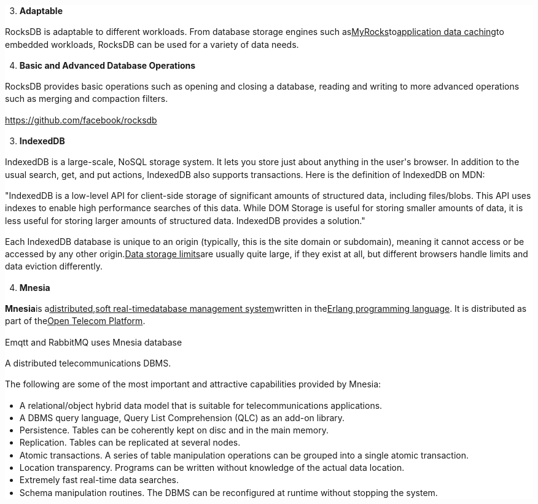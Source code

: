 3.  **Adaptable**

RocksDB is adaptable to different workloads. From database storage engines such as[MyRocks](https://github.com/facebook/mysql-5.6)to[application data caching](http://techblog.netflix.com/2016/05/application-data-caching-using-ssds.html)to embedded workloads, RocksDB can be used for a variety of data needs.

4.  **Basic and Advanced Database Operations**

RocksDB provides basic operations such as opening and closing a database, reading and writing to more advanced operations such as merging and compaction filters.



<https://github.com/facebook/rocksdb>



3.  **IndexedDB**

IndexedDB is a large-scale, NoSQL storage system. It lets you store just about anything in the user's browser. In addition to the usual search, get, and put actions, IndexedDB also supports transactions. Here is the definition of IndexedDB on MDN:

"IndexedDB is a low-level API for client-side storage of significant amounts of structured data, including files/blobs. This API uses indexes to enable high performance searches of this data. While DOM Storage is useful for storing smaller amounts of data, it is less useful for storing larger amounts of structured data. IndexedDB provides a solution."

Each IndexedDB database is unique to an origin (typically, this is the site domain or subdomain), meaning it cannot access or be accessed by any other origin.[Data storage limits](https://developer.mozilla.org/en-US/docs/Web/API/IndexedDB_API/Browser_storage_limits_and_eviction_criteria)are usually quite large, if they exist at all, but different browsers handle limits and data eviction differently.



4.  **Mnesia**

**Mnesia**is a[distributed](https://en.wikipedia.org/wiki/Distributed_computing),[soft real-time](https://en.wikipedia.org/wiki/Real-time_computing)[database management system](https://en.wikipedia.org/wiki/Database_management_system)written in the[Erlang programming language](https://en.wikipedia.org/wiki/Erlang_(programming_language)). It is distributed as part of the[Open Telecom Platform](https://en.wikipedia.org/wiki/Open_Telecom_Platform).



Emqtt and RabbitMQ uses Mnesia database



A distributed telecommunications DBMS.

The following are some of the most important and attractive capabilities provided by Mnesia:
-   A relational/object hybrid data model that is suitable for telecommunications applications.
-   A DBMS query language, Query List Comprehension (QLC) as an add-on library.
-   Persistence. Tables can be coherently kept on disc and in the main memory.
-   Replication. Tables can be replicated at several nodes.
-   Atomic transactions. A series of table manipulation operations can be grouped into a single atomic transaction.
-   Location transparency. Programs can be written without knowledge of the actual data location.
-   Extremely fast real-time data searches.
-   Schema manipulation routines. The DBMS can be reconfigured at runtime without stopping the system.

